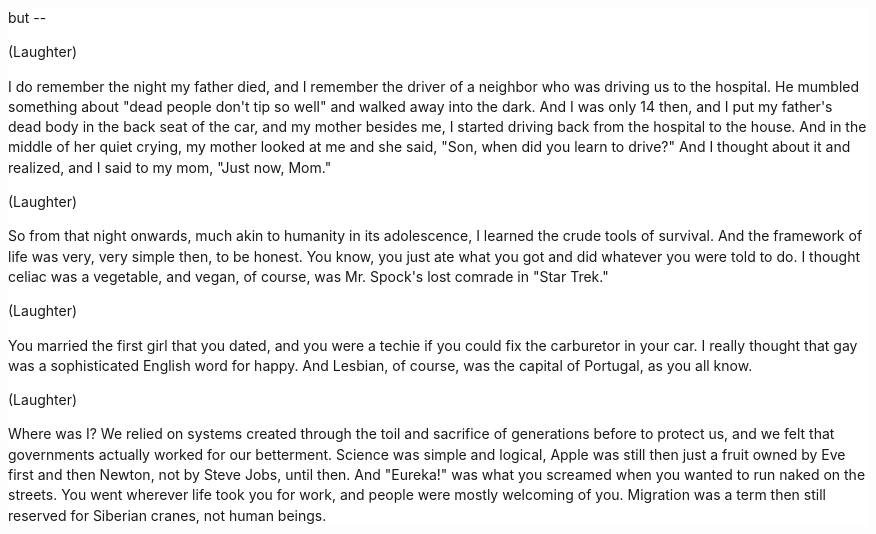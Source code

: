 but --

(Laughter)

I do remember the night my father died,
and I remember the driver of a neighbor
who was driving us to the hospital.
He mumbled something
about &quot;dead people don&#39;t tip so well&quot;
and walked away into the dark.
And I was only 14 then,
and I put my father&#39;s dead body
in the back seat of the car,
and my mother besides me,
I started driving back
from the hospital to the house.
And in the middle of her quiet crying,
my mother looked at me and she said,
&quot;Son, when did you learn to drive?&quot;
And I thought about it
and realized, and I said to my mom,
&quot;Just now, Mom.&quot;

(Laughter)

So from that night onwards,
much akin to humanity in its adolescence,
I learned the crude tools of survival.
And the framework of life was
very, very simple then, to be honest.
You know, you just ate what you got
and did whatever you were told to do.
I thought celiac was a vegetable,
and vegan, of course, was Mr. Spock&#39;s
lost comrade in &quot;Star Trek.&quot;

(Laughter)

You married the first girl that you dated,
and you were a techie if you could fix
the carburetor in your car.
I really thought that gay was
a sophisticated English word for happy.
And Lesbian, of course, was the capital
of Portugal, as you all know.

(Laughter)

Where was I?
We relied on systems
created through the toil and sacrifice
of generations before
to protect us,
and we felt that governments
actually worked for our betterment.
Science was simple and logical,
Apple was still then just a fruit
owned by Eve first and then Newton,
not by Steve Jobs, until then.
And &quot;Eureka!&quot; was what you screamed
when you wanted
to run naked on the streets.
You went wherever life took you for work,
and people were mostly welcoming of you.
Migration was a term then
still reserved for Siberian cranes,
not human beings.